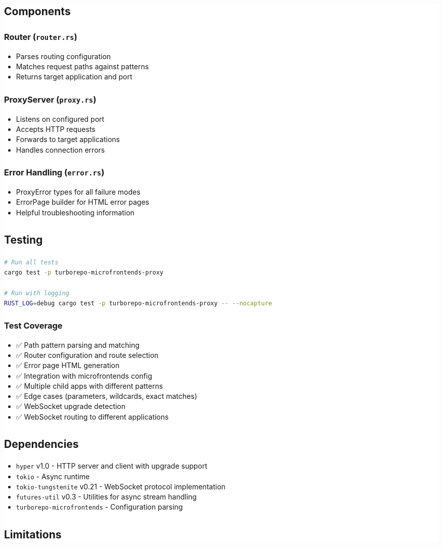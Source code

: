 ## Components

### Router (`router.rs`)

- Parses routing configuration
- Matches request paths against patterns
- Returns target application and port

### ProxyServer (`proxy.rs`)

- Listens on configured port
- Accepts HTTP requests
- Forwards to target applications
- Handles connection errors

### Error Handling (`error.rs`)

- ProxyError types for all failure modes
- ErrorPage builder for HTML error pages
- Helpful troubleshooting information

## Testing

```bash
# Run all tests
cargo test -p turborepo-microfrontends-proxy

# Run with logging
RUST_LOG=debug cargo test -p turborepo-microfrontends-proxy -- --nocapture
```

### Test Coverage

- ✅ Path pattern parsing and matching
- ✅ Router configuration and route selection
- ✅ Error page HTML generation
- ✅ Integration with microfrontends config
- ✅ Multiple child apps with different patterns
- ✅ Edge cases (parameters, wildcards, exact matches)
- ✅ WebSocket upgrade detection
- ✅ WebSocket routing to different applications

## Dependencies

- `hyper` v1.0 - HTTP server and client with upgrade support
- `tokio` - Async runtime
- `tokio-tungstenite` v0.21 - WebSocket protocol implementation
- `futures-util` v0.3 - Utilities for async stream handling
- `turborepo-microfrontends` - Configuration parsing

## Limitations
